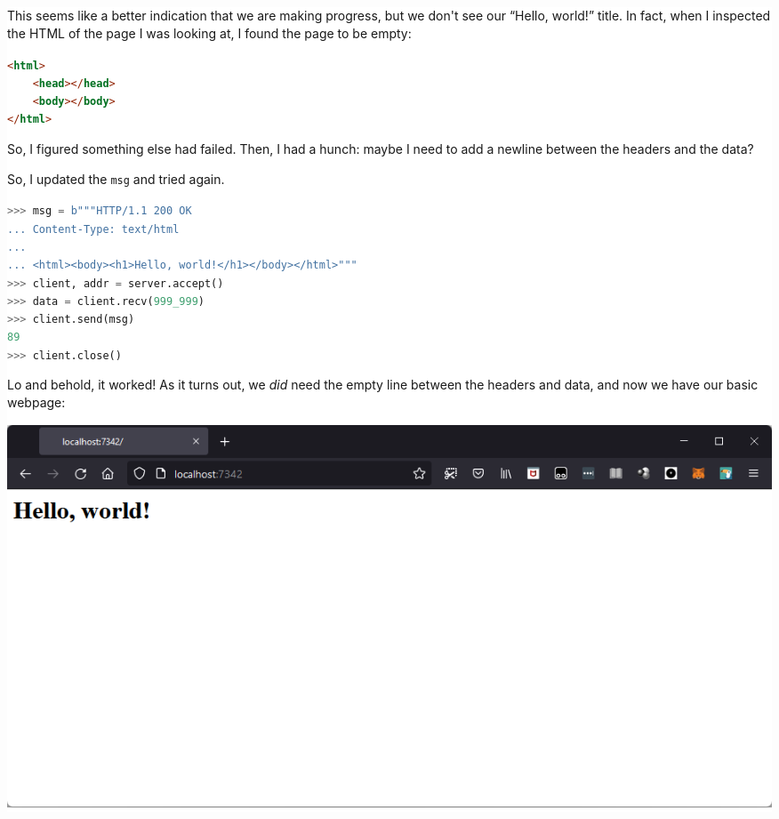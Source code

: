 This seems like a better indication that we are making progress,
but we don't see our “Hello, world!” title.
In fact, when I inspected the HTML of the page I was looking at,
I found the page to be empty:

```html
<html>
    <head></head>
    <body></body>
</html>
```

So, I figured something else had failed.
Then, I had a hunch: maybe I need to add a newline between the headers and the data?

So, I updated the `msg` and tried again.

```py
>>> msg = b"""HTTP/1.1 200 OK
... Content-Type: text/html
...
... <html><body><h1>Hello, world!</h1></body></html>"""
>>> client, addr = server.accept()
>>> data = client.recv(999_999)
>>> client.send(msg)
89
>>> client.close()
```

Lo and behold, it worked!
As it turns out, we _did_ need the empty line between the headers and data,
and now we have our basic webpage:

![A Firefox tab showing a white background and the title “Hello, world!” in black.](_browser_http_headers.png)
